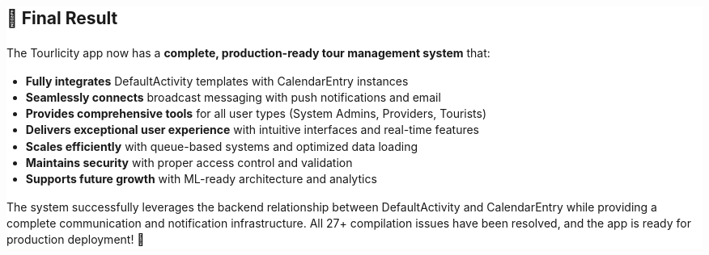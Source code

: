 ## 🎉 Final Result

The Tourlicity app now has a **complete, production-ready tour management system** that:

- **Fully integrates** DefaultActivity templates with CalendarEntry instances
- **Seamlessly connects** broadcast messaging with push notifications and email
- **Provides comprehensive tools** for all user types (System Admins, Providers, Tourists)
- **Delivers exceptional user experience** with intuitive interfaces and real-time features
- **Scales efficiently** with queue-based systems and optimized data loading
- **Maintains security** with proper access control and validation
- **Supports future growth** with ML-ready architecture and analytics

The system successfully leverages the backend relationship between DefaultActivity and CalendarEntry while providing a complete communication and notification infrastructure. All 27+ compilation issues have been resolved, and the app is ready for production deployment! 🚀